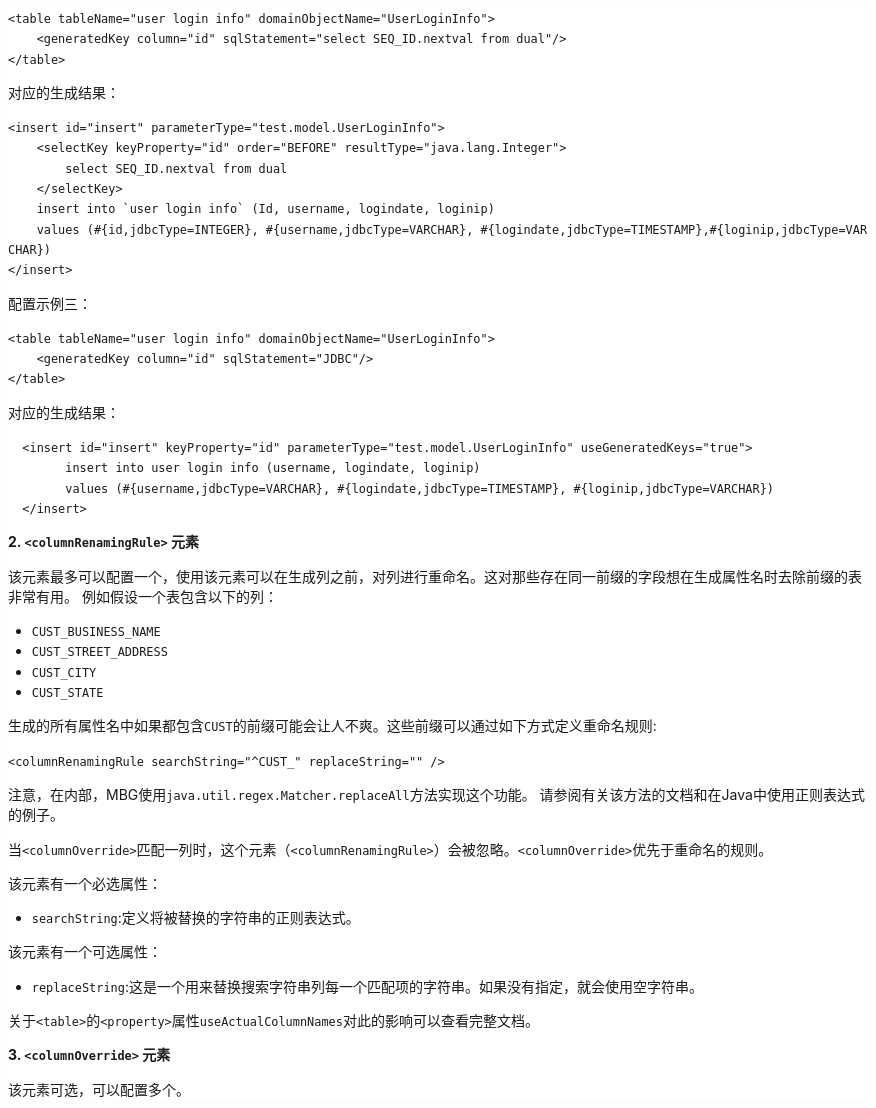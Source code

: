 	<table tableName="user login info" domainObjectName="UserLoginInfo">
	  	<generatedKey column="id" sqlStatement="select SEQ_ID.nextval from dual"/>
	</table>

对应的生成结果：

	<insert id="insert" parameterType="test.model.UserLoginInfo">
	  	<selectKey keyProperty="id" order="BEFORE" resultType="java.lang.Integer">
	    	select SEQ_ID.nextval from dual
	  	</selectKey>
	  	insert into `user login info` (Id, username, logindate, loginip)
	  	values (#{id,jdbcType=INTEGER}, #{username,jdbcType=VARCHAR}, #{logindate,jdbcType=TIMESTAMP},#{loginip,jdbcType=VARCHAR})
	</insert>

配置示例三：

	<table tableName="user login info" domainObjectName="UserLoginInfo">
	  	<generatedKey column="id" sqlStatement="JDBC"/>
	</table>

对应的生成结果：

	  <insert id="insert" keyProperty="id" parameterType="test.model.UserLoginInfo" useGeneratedKeys="true">
	    	insert into user login info (username, logindate, loginip)
	    	values (#{username,jdbcType=VARCHAR}, #{logindate,jdbcType=TIMESTAMP}, #{loginip,jdbcType=VARCHAR})
	  </insert>


**2. `<columnRenamingRule>` 元素**  

该元素最多可以配置一个，使用该元素可以在生成列之前，对列进行重命名。这对那些存在同一前缀的字段想在生成属性名时去除前缀的表非常有用。 例如假设一个表包含以下的列：

- `CUST_BUSINESS_NAME`
- `CUST_STREET_ADDRESS`
- `CUST_CITY`
- `CUST_STATE`

生成的所有属性名中如果都包含`CUST`的前缀可能会让人不爽。这些前缀可以通过如下方式定义重命名规则:

	<columnRenamingRule searchString="^CUST_" replaceString="" />

注意，在内部，MBG使用`java.util.regex.Matcher.replaceAll`方法实现这个功能。 请参阅有关该方法的文档和在Java中使用正则表达式的例子。  

当`<columnOverride>`匹配一列时，这个元素（`<columnRenamingRule>`）会被忽略。`<columnOverride>`优先于重命名的规则。  

该元素有一个必选属性：

- `searchString`:定义将被替换的字符串的正则表达式。

该元素有一个可选属性：

- `replaceString`:这是一个用来替换搜索字符串列每一个匹配项的字符串。如果没有指定，就会使用空字符串。  

关于`<table>`的`<property>`属性`useActualColumnNames`对此的影响可以查看完整文档。  

**3. `<columnOverride>` 元素**  

该元素可选，可以配置多个。  
